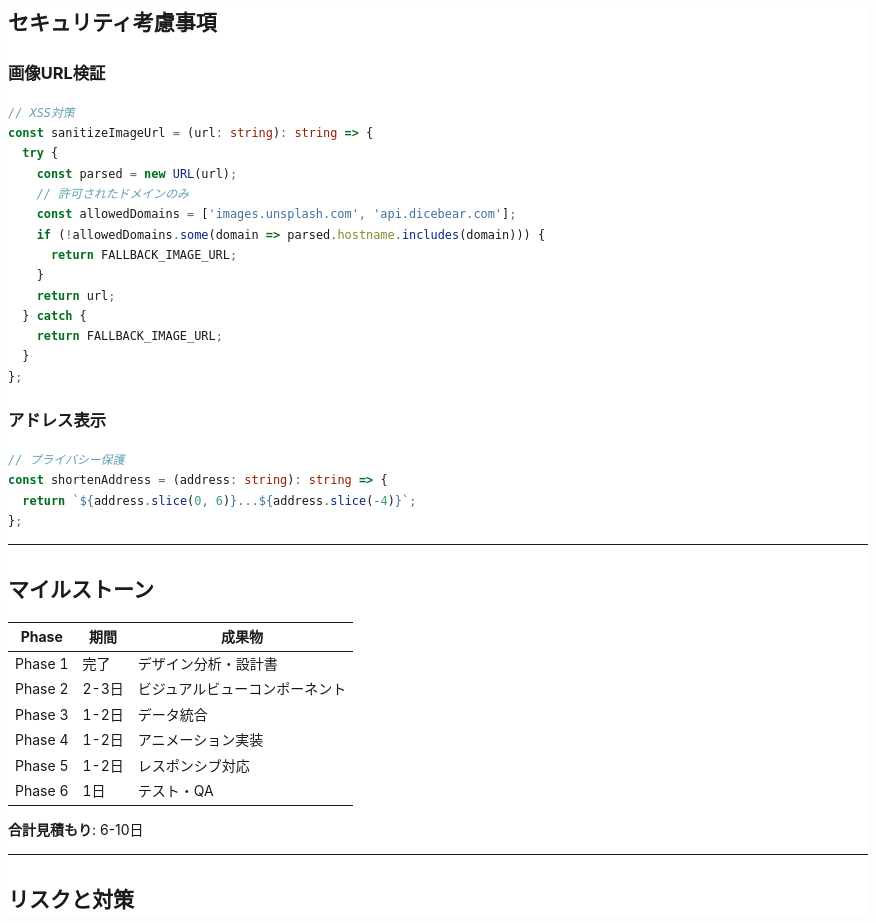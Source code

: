 
## セキュリティ考慮事項

### 画像URL検証

```typescript
// XSS対策
const sanitizeImageUrl = (url: string): string => {
  try {
    const parsed = new URL(url);
    // 許可されたドメインのみ
    const allowedDomains = ['images.unsplash.com', 'api.dicebear.com'];
    if (!allowedDomains.some(domain => parsed.hostname.includes(domain))) {
      return FALLBACK_IMAGE_URL;
    }
    return url;
  } catch {
    return FALLBACK_IMAGE_URL;
  }
};
```

### アドレス表示

```typescript
// プライバシー保護
const shortenAddress = (address: string): string => {
  return `${address.slice(0, 6)}...${address.slice(-4)}`;
};
```

---

## マイルストーン

| Phase | 期間 | 成果物 |
|-------|------|--------|
| Phase 1 | 完了 | デザイン分析・設計書 |
| Phase 2 | 2-3日 | ビジュアルビューコンポーネント |
| Phase 3 | 1-2日 | データ統合 |
| Phase 4 | 1-2日 | アニメーション実装 |
| Phase 5 | 1-2日 | レスポンシブ対応 |
| Phase 6 | 1日 | テスト・QA |

**合計見積もり**: 6-10日

---

## リスクと対策
